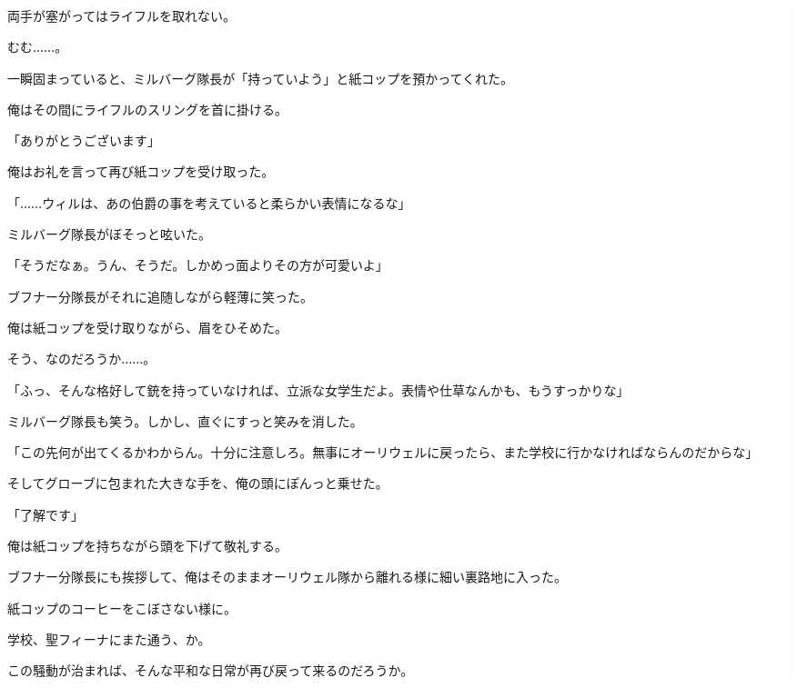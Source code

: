   両手が塞がってはライフルを取れない。
 </p>
 <p id="L210">
  むむ……。
 </p>
 <p id="L211">
  一瞬固まっていると、ミルバーグ隊長が「持っていよう」と紙コップを預かってくれた。
 </p>
 <p id="L212">
  俺はその間にライフルのスリングを首に掛ける。
 </p>
 <p id="L213">
  「ありがとうございます」
 </p>
 <p id="L214">
  俺はお礼を言って再び紙コップを受け取った。
 </p>
 <p id="L215">
  「……ウィルは、あの伯爵の事を考えていると柔らかい表情になるな」
 </p>
 <p id="L216">
  ミルバーグ隊長がぼそっと呟いた。
 </p>
 <p id="L217">
  「そうだなぁ。うん、そうだ。しかめっ面よりその方が可愛いよ」
 </p>
 <p id="L218">
  ブフナー分隊長がそれに追随しながら軽薄に笑った。
 </p>
 <p id="L219">
  俺は紙コップを受け取りながら、眉をひそめた。
 </p>
 <p id="L220">
  そう、なのだろうか……。
 </p>
 <p id="L221">
  「ふっ、そんな格好して銃を持っていなければ、立派な女学生だよ。表情や仕草なんかも、もうすっかりな」
 </p>
 <p id="L222">
  ミルバーグ隊長も笑う。しかし、直ぐにすっと笑みを消した。
 </p>
 <p id="L223">
  「この先何が出てくるかわからん。十分に注意しろ。無事にオーリウェルに戻ったら、また学校に行かなければならんのだからな」
 </p>
 <p id="L224">
  そしてグローブに包まれた大きな手を、俺の頭にぽんっと乗せた。
 </p>
 <p id="L225">
  「了解です」
 </p>
 <p id="L226">
  俺は紙コップを持ちながら頭を下げて敬礼する。
 </p>
 <p id="L227">
  ブフナー分隊長にも挨拶して、俺はそのままオーリウェル隊から離れる様に細い裏路地に入った。
 </p>
 <p id="L228">
  紙コップのコーヒーをこぼさない様に。
 </p>
 <p id="L229">
  学校、聖フィーナにまた通う、か。
 </p>
 <p id="L230">
  この騒動が治まれば、そんな平和な日常が再び戻って来るのだろうか。